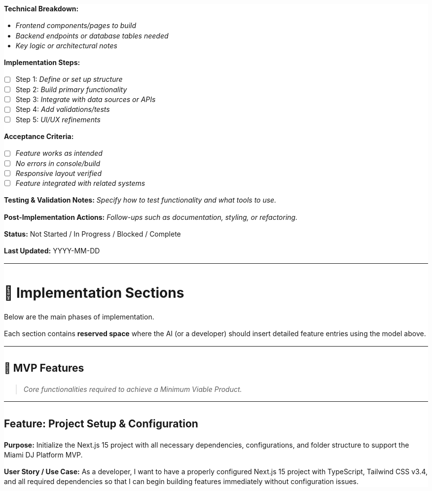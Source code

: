 **Technical Breakdown:**
- _Frontend components/pages to build_
- _Backend endpoints or database tables needed_
- _Key logic or architectural notes_

**Implementation Steps:**
- [ ] Step 1: _Define or set up structure_
- [ ] Step 2: _Build primary functionality_
- [ ] Step 3: _Integrate with data sources or APIs_
- [ ] Step 4: _Add validations/tests_
- [ ] Step 5: _UI/UX refinements_

**Acceptance Criteria:**
- [ ] _Feature works as intended_
- [ ] _No errors in console/build_
- [ ] _Responsive layout verified_
- [ ] _Feature integrated with related systems_

**Testing & Validation Notes:**
_Specify how to test functionality and what tools to use._

**Post-Implementation Actions:**
_Follow-ups such as documentation, styling, or refactoring._

**Status:** Not Started / In Progress / Blocked / Complete

**Last Updated:** YYYY-MM-DD

---

# 🚀 Implementation Sections

Below are the main phases of implementation.

Each section contains **reserved space** where the AI (or a developer) should insert detailed feature entries using the model above.

---

## 🎯 MVP Features

> _Core functionalities required to achieve a Minimum Viable Product._

---

## Feature: Project Setup & Configuration

**Purpose:**
Initialize the Next.js 15 project with all necessary dependencies, configurations, and folder structure to support the Miami DJ Platform MVP.

**User Story / Use Case:**
As a developer, I want to have a properly configured Next.js 15 project with TypeScript, Tailwind CSS v3.4, and all required dependencies so that I can begin building features immediately without configuration issues.
